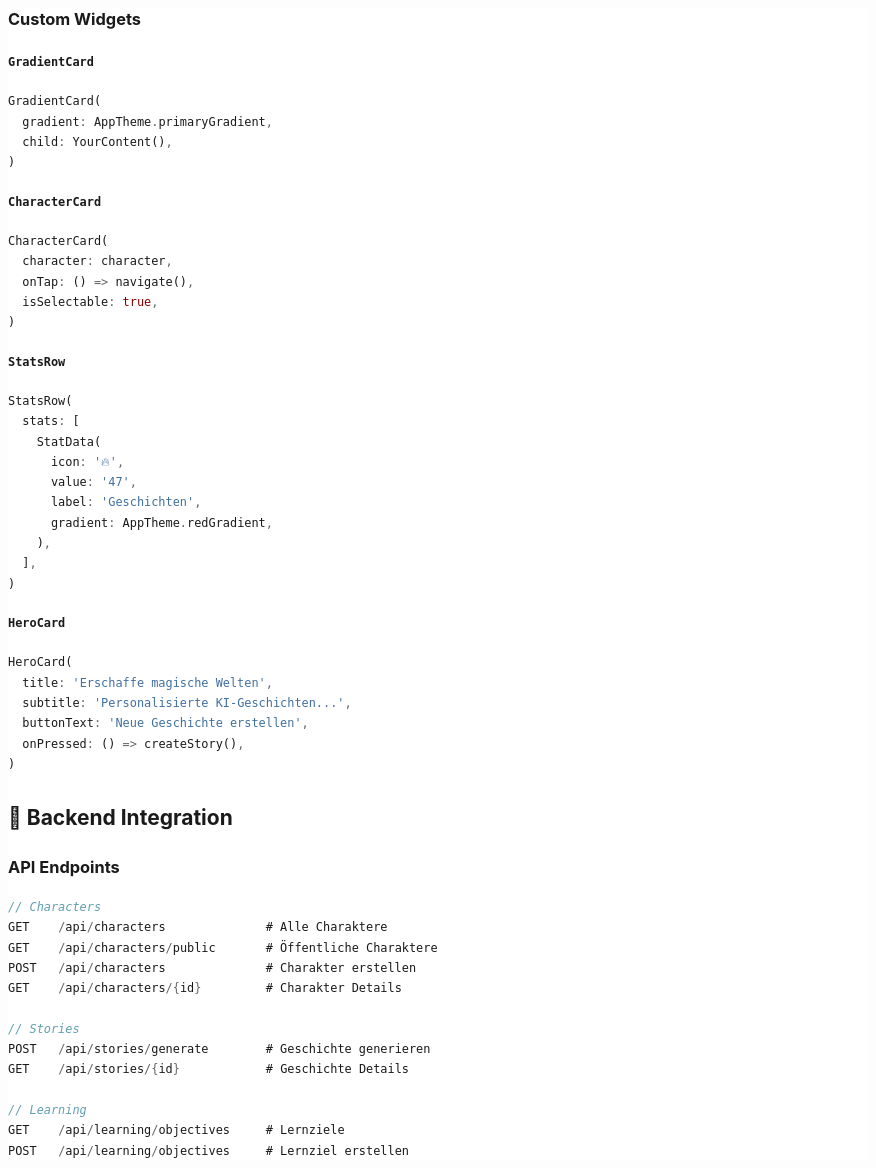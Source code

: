 ### Custom Widgets

#### `GradientCard`
```dart
GradientCard(
  gradient: AppTheme.primaryGradient,
  child: YourContent(),
)
```

#### `CharacterCard`
```dart
CharacterCard(
  character: character,
  onTap: () => navigate(),
  isSelectable: true,
)
```

#### `StatsRow`
```dart
StatsRow(
  stats: [
    StatData(
      icon: '🔥',
      value: '47',
      label: 'Geschichten',
      gradient: AppTheme.redGradient,
    ),
  ],
)
```

#### `HeroCard`
```dart
HeroCard(
  title: 'Erschaffe magische Welten',
  subtitle: 'Personalisierte KI-Geschichten...',
  buttonText: 'Neue Geschichte erstellen',
  onPressed: () => createStory(),
)
```

## 🔗 Backend Integration

### API Endpoints
```dart
// Characters
GET    /api/characters              # Alle Charaktere
GET    /api/characters/public       # Öffentliche Charaktere
POST   /api/characters              # Charakter erstellen
GET    /api/characters/{id}         # Charakter Details

// Stories
POST   /api/stories/generate        # Geschichte generieren
GET    /api/stories/{id}            # Geschichte Details

// Learning
GET    /api/learning/objectives     # Lernziele
POST   /api/learning/objectives     # Lernziel erstellen
```
